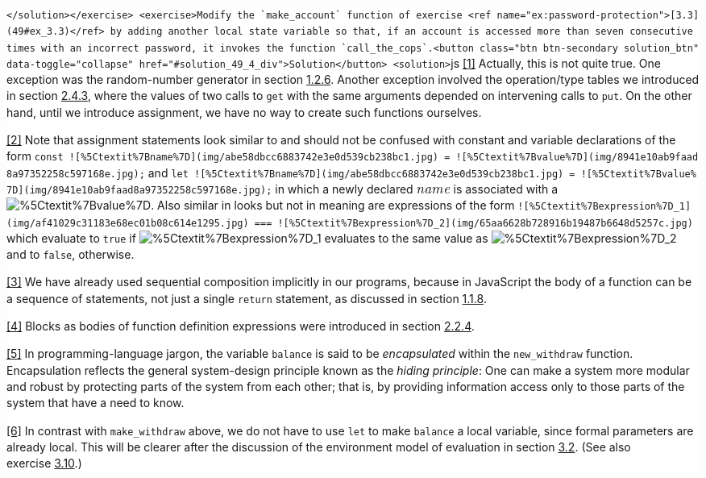 ```</solution></exercise> <exercise>Modify the `make_account` function of exercise <ref name="ex:password-protection">[3.3](49#ex_3.3)</ref> by adding another local state variable so that, if an account is accessed more than seven consecutive times with an incorrect password, it invokes the function `call_the_cops`.<button class="btn btn-secondary solution_btn" data-toggle="collapse" href="#solution_49_4_div">Solution</button> <solution>```js
[[1]](49#footnote-link-1) Actually, this is not quite true. One exception was the random-number generator in section <ref name="sec:primality">[1.2.6](17)</ref>. Another exception involved the operation/type tables we introduced in section <ref name="sec:data-directed">[2.4.3](42)</ref>, where the values of two calls to `get` with the same arguments depended on intervening calls to `put`. On the other hand, until we introduce assignment, we have no way to create such functions ourselves.

[[2]](49#footnote-link-2) Note that assignment statements look similar to and should not be confused with constant and variable declarations of the form `const ![%5Ctextit%7Bname%7D](img/abe58dbcc6883742e3e0d539cb238bc1.jpg) = ![%5Ctextit%7Bvalue%7D](img/8941e10ab9faad8a97352258c597168e.jpg);` and `let ![%5Ctextit%7Bname%7D](img/abe58dbcc6883742e3e0d539cb238bc1.jpg) = ![%5Ctextit%7Bvalue%7D](img/8941e10ab9faad8a97352258c597168e.jpg);` in which a newly declared ![%5Ctextit%7Bname%7D](img/abe58dbcc6883742e3e0d539cb238bc1.jpg) is associated with a ![%5Ctextit%7Bvalue%7D](img/8941e10ab9faad8a97352258c597168e.jpg). Also similar in looks but not in meaning are expressions of the form `![%5Ctextit%7Bexpression%7D_1](img/af41029c31183e68ec01b08c614e1295.jpg) === ![%5Ctextit%7Bexpression%7D_2](img/65aa6628b728916b19487b6648d5257c.jpg)` which evaluate to `true` if ![%5Ctextit%7Bexpression%7D_1](img/af41029c31183e68ec01b08c614e1295.jpg) evaluates to the same value as ![%5Ctextit%7Bexpression%7D_2](img/65aa6628b728916b19487b6648d5257c.jpg) and to `false`, otherwise.

 [[3]](49#footnote-link-3) We have already used sequential composition implicitly in our programs, because in JavaScript the body of a function can be a sequence of statements, not just a single `return` statement, as discussed in section <ref name="sec:block-structure">[1.1.8](10)</ref>.

[[4]](49#footnote-link-4) Blocks as bodies of function definition expressions were introduced in section <ref name="sec:graphics">[2.2.4](33)</ref>.

[[5]](49#footnote-link-5) In programming-language jargon, the variable `balance` is said to be _encapsulated_ within the `new_withdraw` function. Encapsulation reflects the general system-design principle known as the _hiding principle_: One can make a system more modular and robust by protecting parts of the system from each other; that is, by providing information access only to those parts of the system that have a <quote>need to know.</quote>

[[6]](49#footnote-link-6) In contrast with `make_withdraw` above, we do not have to use `let` to make `balance` a local variable, since formal parameters are already local. This will be clearer after the discussion of the environment model of evaluation in section <ref name="sec:environment-model">[3.2](52)</ref>. (See also exercise <ref name="ex:local-state-variable">[3.10](55#ex_3.10)</ref>.)

